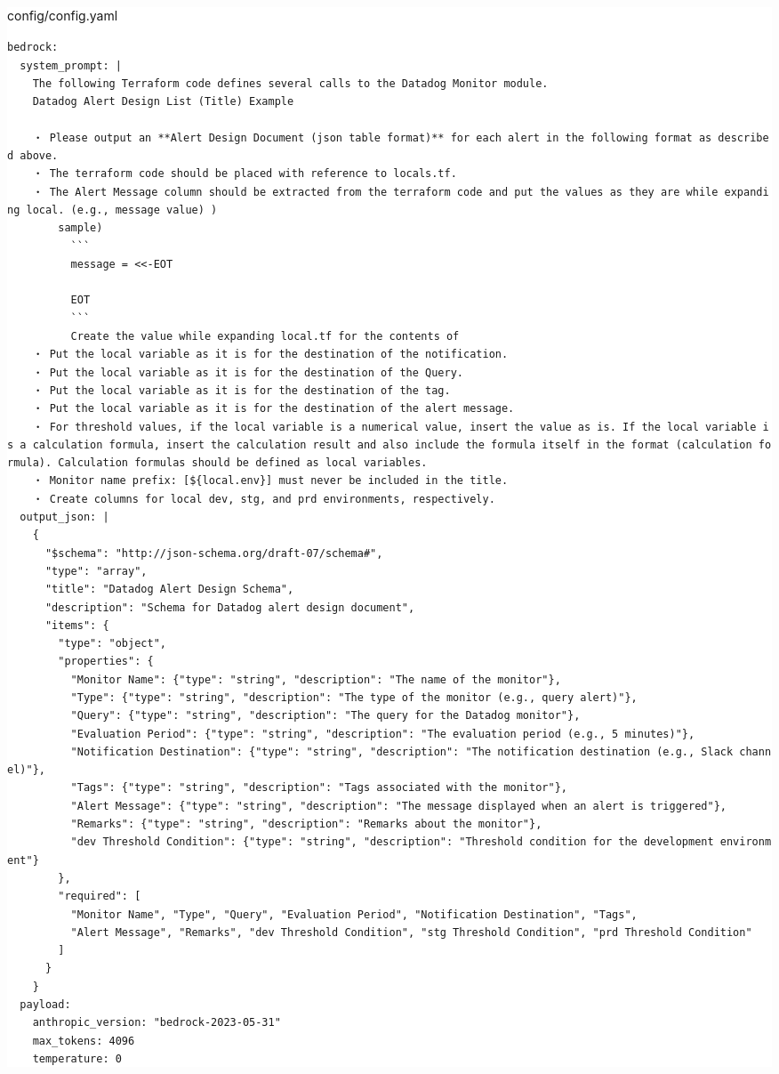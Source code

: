 config/config.yaml

```yaml:yaml
bedrock:
  system_prompt: |
    The following Terraform code defines several calls to the Datadog Monitor module.
    Datadog Alert Design List (Title) Example

    ・ Please output an **Alert Design Document (json table format)** for each alert in the following format as described above.
    ・ The terraform code should be placed with reference to locals.tf.
    ・ The Alert Message column should be extracted from the terraform code and put the values as they are while expanding local. (e.g., message value) )
        sample)
          ```
          message = <<-EOT

          EOT
          ```
          Create the value while expanding local.tf for the contents of
    ・ Put the local variable as it is for the destination of the notification.
    ・ Put the local variable as it is for the destination of the Query.
    ・ Put the local variable as it is for the destination of the tag.
    ・ Put the local variable as it is for the destination of the alert message.
    ・ For threshold values, if the local variable is a numerical value, insert the value as is. If the local variable is a calculation formula, insert the calculation result and also include the formula itself in the format (calculation formula). Calculation formulas should be defined as local variables.
    ・ Monitor name prefix: [${local.env}] must never be included in the title.
    ・ Create columns for local dev, stg, and prd environments, respectively.
  output_json: |
    {
      "$schema": "http://json-schema.org/draft-07/schema#",
      "type": "array",
      "title": "Datadog Alert Design Schema",
      "description": "Schema for Datadog alert design document",
      "items": {
        "type": "object",
        "properties": {
          "Monitor Name": {"type": "string", "description": "The name of the monitor"},
          "Type": {"type": "string", "description": "The type of the monitor (e.g., query alert)"},
          "Query": {"type": "string", "description": "The query for the Datadog monitor"},
          "Evaluation Period": {"type": "string", "description": "The evaluation period (e.g., 5 minutes)"},
          "Notification Destination": {"type": "string", "description": "The notification destination (e.g., Slack channel)"},
          "Tags": {"type": "string", "description": "Tags associated with the monitor"},
          "Alert Message": {"type": "string", "description": "The message displayed when an alert is triggered"},
          "Remarks": {"type": "string", "description": "Remarks about the monitor"},
          "dev Threshold Condition": {"type": "string", "description": "Threshold condition for the development environment"}
        },
        "required": [
          "Monitor Name", "Type", "Query", "Evaluation Period", "Notification Destination", "Tags",
          "Alert Message", "Remarks", "dev Threshold Condition", "stg Threshold Condition", "prd Threshold Condition"
        ]
      }
    }
  payload:
    anthropic_version: "bedrock-2023-05-31"
    max_tokens: 4096
    temperature: 0
```